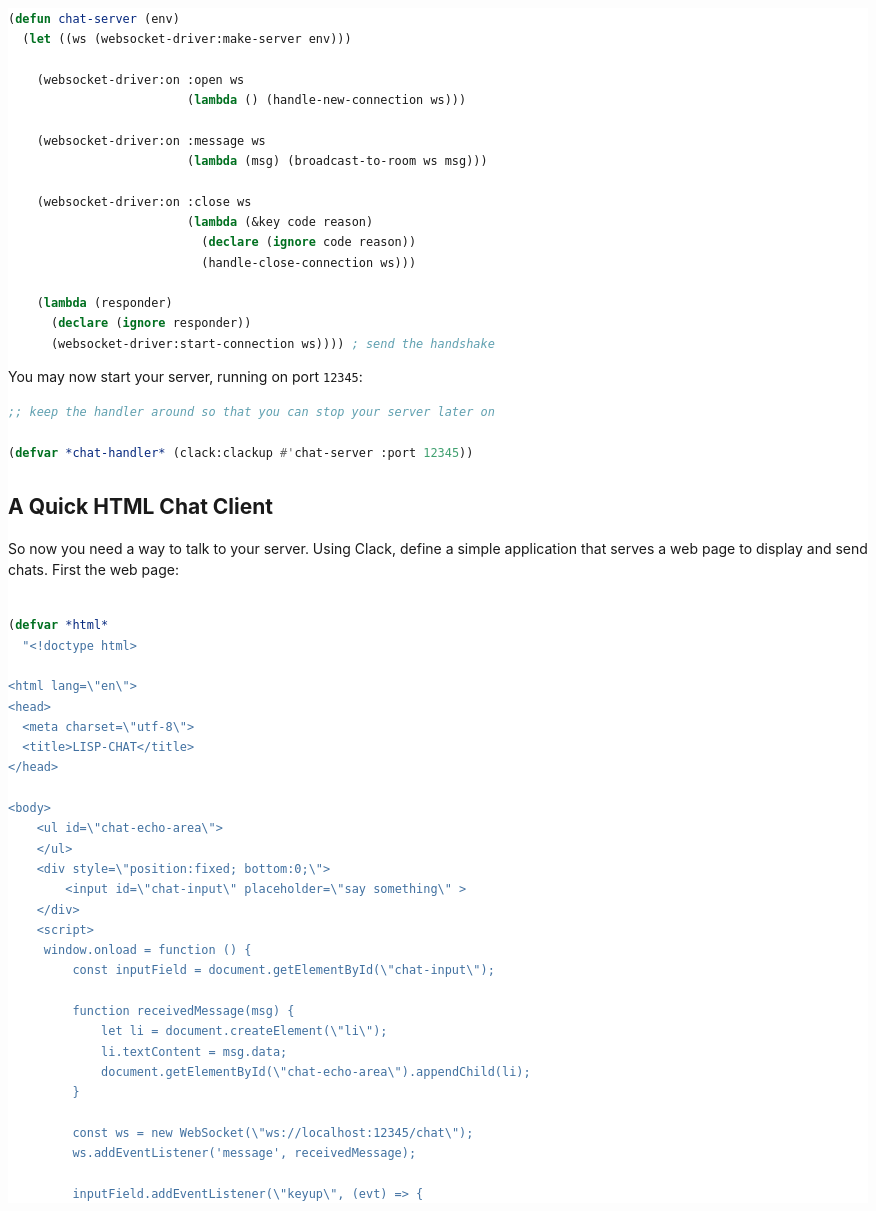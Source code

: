 ~~~lisp
(defun chat-server (env)
  (let ((ws (websocket-driver:make-server env)))

    (websocket-driver:on :open ws
                         (lambda () (handle-new-connection ws)))

    (websocket-driver:on :message ws
                         (lambda (msg) (broadcast-to-room ws msg)))

    (websocket-driver:on :close ws
                         (lambda (&key code reason)
                           (declare (ignore code reason))
                           (handle-close-connection ws)))

    (lambda (responder)
      (declare (ignore responder))
      (websocket-driver:start-connection ws)))) ; send the handshake

~~~

You may now start your server, running on port `12345`:

~~~lisp
;; keep the handler around so that you can stop your server later on

(defvar *chat-handler* (clack:clackup #'chat-server :port 12345))
~~~


## A Quick HTML Chat Client

So now you need a way to talk to your server. Using Clack, define a simple
application that serves a web page to display and send chats.  First the web page:

~~~lisp

(defvar *html*
  "<!doctype html>

<html lang=\"en\">
<head>
  <meta charset=\"utf-8\">
  <title>LISP-CHAT</title>
</head>

<body>
    <ul id=\"chat-echo-area\">
    </ul>
    <div style=\"position:fixed; bottom:0;\">
        <input id=\"chat-input\" placeholder=\"say something\" >
    </div>
    <script>
     window.onload = function () {
         const inputField = document.getElementById(\"chat-input\");

         function receivedMessage(msg) {
             let li = document.createElement(\"li\");
             li.textContent = msg.data;
             document.getElementById(\"chat-echo-area\").appendChild(li);
         }

         const ws = new WebSocket(\"ws://localhost:12345/chat\");
         ws.addEventListener('message', receivedMessage);

         inputField.addEventListener(\"keyup\", (evt) => {
~~~